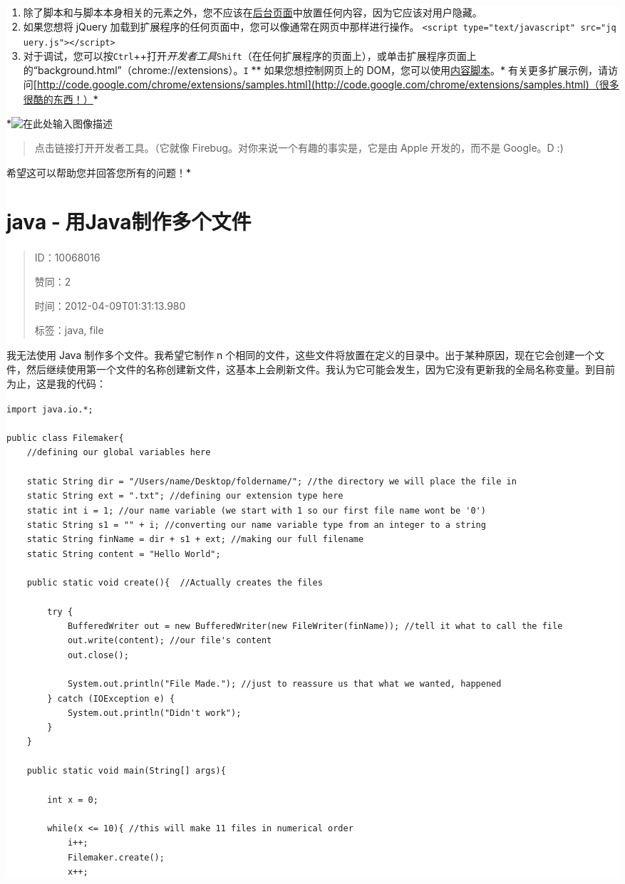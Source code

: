 1.  除了脚本和与脚本本身相关的元素之外，您不应该在[后台页面](http://code.google.com/chrome/extensions/background_pages.html)中放置任何内容，因为它应该对用户隐藏。
2.  如果您想将 jQuery 加载到扩展程序的任何页面中，您可以像通常在网页中那样进行操作。
    `<script type="text/javascript" src="jquery.js"></script>`
3.  对于调试，您可以按`Ctrl`++打开*开发者工具*`Shift`（在任何扩展程序的页面上），或单击扩展程序页面上的“background.html”（chrome://extensions）。`I`
**   如果您想控制网页上的 DOM，您可以使用[内容脚本](http://code.google.com/chrome/extensions/content_scripts.html)。*   有关更多扩展示例，请访问[http://code.google.com/chrome/extensions/samples.html](http://code.google.com/chrome/extensions/samples.html)（很多很酷的东西！）*

 *![在此处输入图像描述](../Images/10ed27a022d70ab5b8f20254741fd707.png)

> 点击链接打开开发者工具。（它就像 Firebug。对你来说一个有趣的事实是，它是由 Apple 开发的，而不是 Google。D :)

希望这可以帮助您并回答您所有的问题！*

# java - 用Java制作多个文件

> ID：10068016
> 
> 赞同：2
> 
> 时间：2012-04-09T01:31:13.980
> 
> 标签：java, file

我无法使用 Java 制作多个文件。我希望它制作 n 个相同的文件，这些文件将放置在定义的目录中。出于某种原因，现在它会创建一个文件，然后继续使用第一个文件的名称创建新文件，这基本上会刷新文件。我认为它可能会发生，因为它没有更新我的全局名称变量。到目前为止，这是我的代码：

```
import java.io.*;

public class Filemaker{
    //defining our global variables here

    static String dir = "/Users/name/Desktop/foldername/"; //the directory we will place the file in
    static String ext = ".txt"; //defining our extension type here
    static int i = 1; //our name variable (we start with 1 so our first file name wont be '0')
    static String s1 = "" + i; //converting our name variable type from an integer to a string 
    static String finName = dir + s1 + ext; //making our full filename
    static String content = "Hello World";

    public static void create(){  //Actually creates the files 

        try {
            BufferedWriter out = new BufferedWriter(new FileWriter(finName)); //tell it what to call the file
            out.write(content); //our file's content 
            out.close();

            System.out.println("File Made."); //just to reassure us that what we wanted, happened
        } catch (IOException e) {
            System.out.println("Didn't work");
        }
    }

    public static void main(String[] args){

        int x = 0;

        while(x <= 10){ //this will make 11 files in numerical order
            i++; 
            Filemaker.create();
            x++;
```